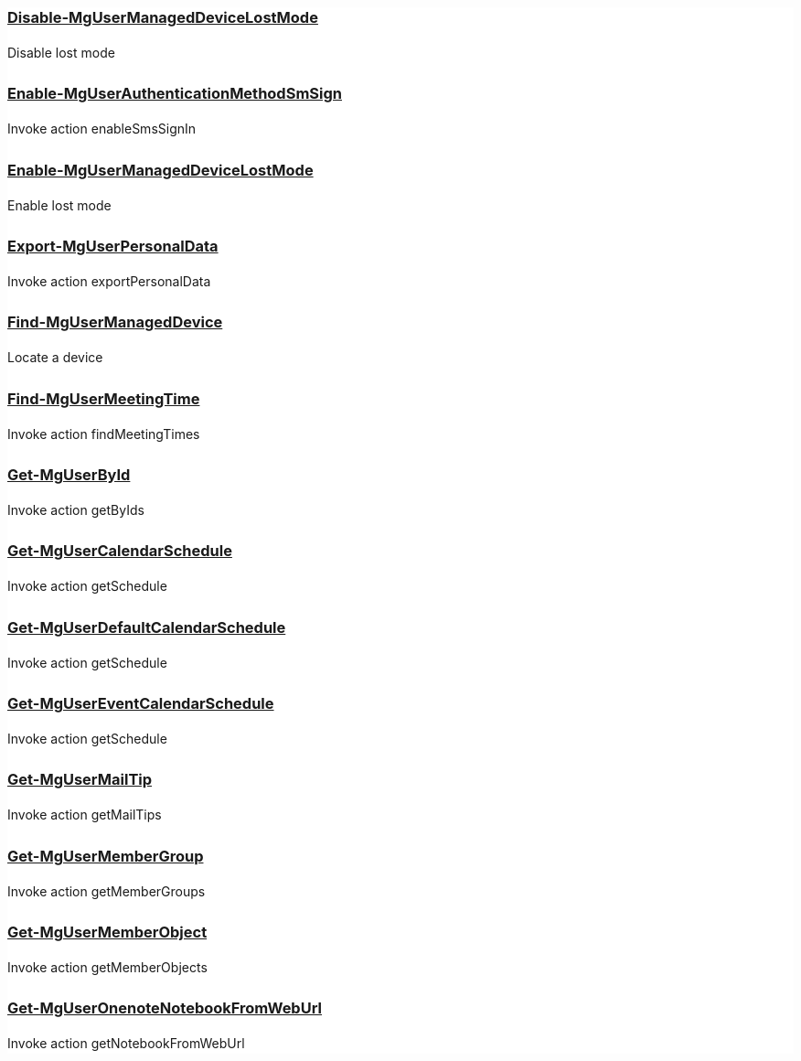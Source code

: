 ### [Disable-MgUserManagedDeviceLostMode](Disable-MgUserManagedDeviceLostMode.md)
Disable lost mode

### [Enable-MgUserAuthenticationMethodSmSign](Enable-MgUserAuthenticationMethodSmSign.md)
Invoke action enableSmsSignIn

### [Enable-MgUserManagedDeviceLostMode](Enable-MgUserManagedDeviceLostMode.md)
Enable lost mode

### [Export-MgUserPersonalData](Export-MgUserPersonalData.md)
Invoke action exportPersonalData

### [Find-MgUserManagedDevice](Find-MgUserManagedDevice.md)
Locate a device

### [Find-MgUserMeetingTime](Find-MgUserMeetingTime.md)
Invoke action findMeetingTimes

### [Get-MgUserById](Get-MgUserById.md)
Invoke action getByIds

### [Get-MgUserCalendarSchedule](Get-MgUserCalendarSchedule.md)
Invoke action getSchedule

### [Get-MgUserDefaultCalendarSchedule](Get-MgUserDefaultCalendarSchedule.md)
Invoke action getSchedule

### [Get-MgUserEventCalendarSchedule](Get-MgUserEventCalendarSchedule.md)
Invoke action getSchedule

### [Get-MgUserMailTip](Get-MgUserMailTip.md)
Invoke action getMailTips

### [Get-MgUserMemberGroup](Get-MgUserMemberGroup.md)
Invoke action getMemberGroups

### [Get-MgUserMemberObject](Get-MgUserMemberObject.md)
Invoke action getMemberObjects

### [Get-MgUserOnenoteNotebookFromWebUrl](Get-MgUserOnenoteNotebookFromWebUrl.md)
Invoke action getNotebookFromWebUrl
